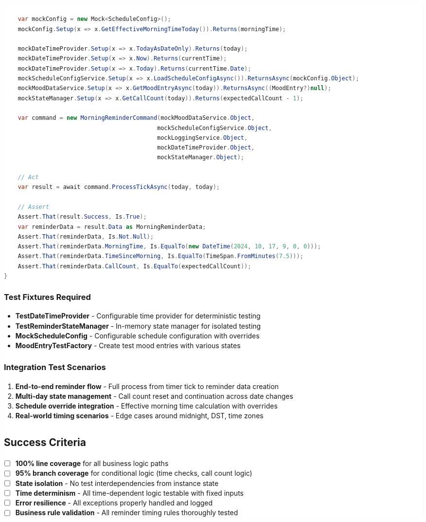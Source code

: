 ```csharp
    
    var mockConfig = new Mock<ScheduleConfig>();
    mockConfig.Setup(x => x.GetEffectiveMorningTimeToday()).Returns(morningTime);
    
    mockDateTimeProvider.Setup(x => x.TodayAsDateOnly).Returns(today);
    mockDateTimeProvider.Setup(x => x.Now).Returns(currentTime);
    mockDateTimeProvider.Setup(x => x.Today).Returns(currentTime.Date);
    mockScheduleConfigService.Setup(x => x.LoadScheduleConfigAsync()).ReturnsAsync(mockConfig.Object);
    mockMoodDataService.Setup(x => x.GetMoodEntryAsync(today)).ReturnsAsync((MoodEntry?)null);
    mockStateManager.Setup(x => x.GetCallCount(today)).Returns(expectedCallCount - 1);
    
    var command = new MorningReminderCommand(mockMoodDataService.Object, 
                                            mockScheduleConfigService.Object,
                                            mockLoggingService.Object,
                                            mockDateTimeProvider.Object,
                                            mockStateManager.Object);

    // Act
    var result = await command.ProcessTickAsync(today, today);

    // Assert
    Assert.That(result.Success, Is.True);
    var reminderData = result.Data as MorningReminderData;
    Assert.That(reminderData, Is.Not.Null);
    Assert.That(reminderData.MorningTime, Is.EqualTo(new DateTime(2024, 10, 17, 9, 0, 0)));
    Assert.That(reminderData.TimeSinceMorning, Is.EqualTo(TimeSpan.FromMinutes(7.5)));
    Assert.That(reminderData.CallCount, Is.EqualTo(expectedCallCount));
}
```

### Test Fixtures Required
- **TestDateTimeProvider** - Configurable time provider for deterministic testing
- **TestReminderStateManager** - In-memory state manager for isolated testing
- **MockScheduleConfig** - Configurable schedule configuration with overrides
- **MoodEntryTestFactory** - Create test mood entries with various states

### Integration Test Scenarios
1. **End-to-end reminder flow** - Full process from timer tick to reminder data creation
2. **Multi-day state management** - Call count reset and continuation across date changes
3. **Schedule override integration** - Effective morning time calculation with overrides
4. **Real-world timing scenarios** - Edge cases around midnight, DST, time zones

## Success Criteria
- [ ] **100% line coverage** for all business logic paths
- [ ] **95% branch coverage** for conditional logic (time checks, call count logic)
- [ ] **State isolation** - No test interdependencies from instance state
- [ ] **Time determinism** - All time-dependent logic testable with fixed inputs
- [ ] **Error resilience** - All exceptions properly handled and logged
- [ ] **Business rule validation** - All reminder timing rules thoroughly tested
